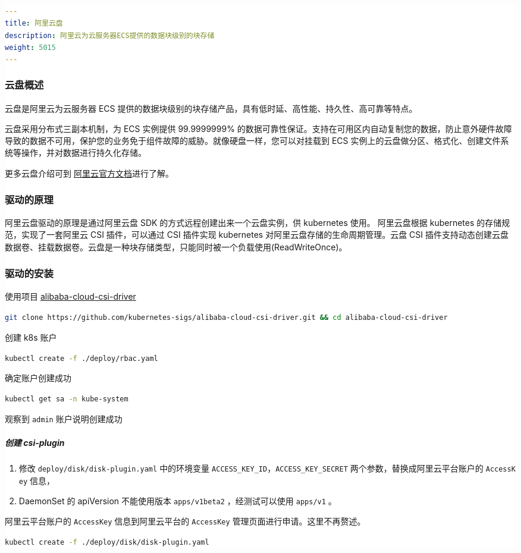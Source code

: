 ```yaml
---
title: 阿里云盘
description: 阿里云为云服务器ECS提供的数据块级别的块存储
weight: 5015
---
```


### 云盘概述

云盘是阿里云为云服务器 ECS 提供的数据块级别的块存储产品，具有低时延、高性能、持久性、高可靠等特点。

云盘采用分布式三副本机制，为 ECS 实例提供 99.9999999% 的数据可靠性保证。支持在可用区内自动复制您的数据，防止意外硬件故障导致的数据不可用，保护您的业务免于组件故障的威胁。就像硬盘一样，您可以对挂载到 ECS 实例上的云盘做分区、格式化、创建文件系统等操作，并对数据进行持久化存储。

更多云盘介绍可到 [阿里云官方文档](https://www.alibabacloud.com/help/zh/doc-detail/25383.htm?spm=a2c63.p38356.b99.223.7f2d3e9cES5ysy)进行了解。

### 驱动的原理

阿里云盘驱动的原理是通过阿里云盘 SDK 的方式远程创建出来一个云盘实例，供 kubernetes 使用。
阿里云盘根据 kubernetes 的存储规范，实现了一套阿里云 CSI 插件，可以通过 CSI 插件实现 kubernetes 对阿里云盘存储的生命周期管理。云盘 CSI 插件支持动态创建云盘数据卷、挂载数据卷。云盘是一种块存储类型，只能同时被一个负载使用(ReadWriteOnce)。

### 驱动的安装

使用项目 [alibaba-cloud-csi-driver](https://github.com/kubernetes-sigs/alibaba-cloud-csi-driver/blob/master/docs/disk.md)

```bash
git clone https://github.com/kubernetes-sigs/alibaba-cloud-csi-driver.git && cd alibaba-cloud-csi-driver
```

创建 k8s 账户

```bash
kubectl create -f ./deploy/rbac.yaml
```

确定账户创建成功

```bash
kubectl get sa -n kube-system
```

观察到 `admin` 账户说明创建成功

##### 创建 csi-plugin

1. 修改 `deploy/disk/disk-plugin.yaml` 中的环境变量 `ACCESS_KEY_ID`，`ACCESS_KEY_SECRET` 两个参数，替换成阿里云平台账户的 `AccessKey` 信息，

2. DaemonSet 的 apiVersion 不能使用版本 `apps/v1beta2` ，经测试可以使用 `apps/v1` 。

阿里云平台账户的 `AccessKey` 信息到阿里云平台的 `AccessKey` 管理页面进行申请。这里不再赘述。

```bash
kubectl create -f ./deploy/disk/disk-plugin.yaml
```
